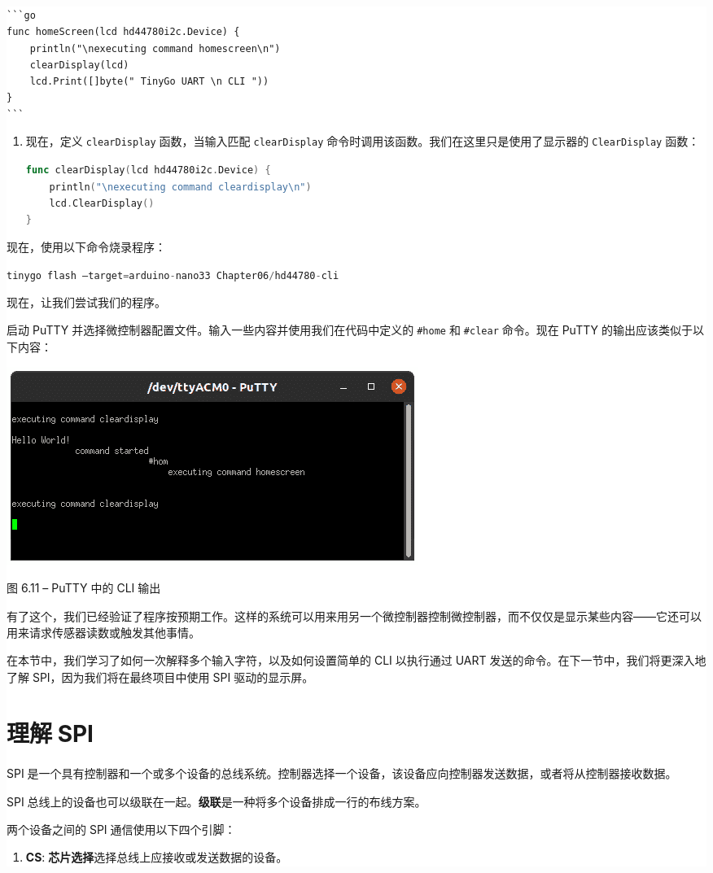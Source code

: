     ```go
    func homeScreen(lcd hd44780i2c.Device) {
        println("\nexecuting command homescreen\n")
        clearDisplay(lcd)
        lcd.Print([]byte(" TinyGo UART \n CLI "))
    }
    ```

1.  现在，定义 `clearDisplay` 函数，当输入匹配 `clearDisplay` 命令时调用该函数。我们在这里只是使用了显示器的 `ClearDisplay` 函数：

    ```go
    func clearDisplay(lcd hd44780i2c.Device) {
        println("\nexecuting command cleardisplay\n")
        lcd.ClearDisplay()
    }
    ```

现在，使用以下命令烧录程序：

```go
tinygo flash –target=arduino-nano33 Chapter06/hd44780-cli
```

现在，让我们尝试我们的程序。

启动 PuTTY 并选择微控制器配置文件。输入一些内容并使用我们在代码中定义的 `#home` 和 `#clear` 命令。现在 PuTTY 的输出应该类似于以下内容：

![图 6.11 – PuTTY 中的 CLI 输出](img/Figure_6.11_B16555.jpg)

图 6.11 – PuTTY 中的 CLI 输出

有了这个，我们已经验证了程序按预期工作。这样的系统可以用来用另一个微控制器控制微控制器，而不仅仅是显示某些内容——它还可以用来请求传感器读数或触发其他事情。

在本节中，我们学习了如何一次解释多个输入字符，以及如何设置简单的 CLI 以执行通过 UART 发送的命令。在下一节中，我们将更深入地了解 SPI，因为我们将在最终项目中使用 SPI 驱动的显示屏。

# 理解 SPI

SPI 是一个具有控制器和一个或多个设备的总线系统。控制器选择一个设备，该设备应向控制器发送数据，或者将从控制器接收数据。

SPI 总线上的设备也可以级联在一起。**级联**是一种将多个设备排成一行的布线方案。

两个设备之间的 SPI 通信使用以下四个引脚：

1.  **CS**: **芯片选择**选择总线上应接收或发送数据的设备。
